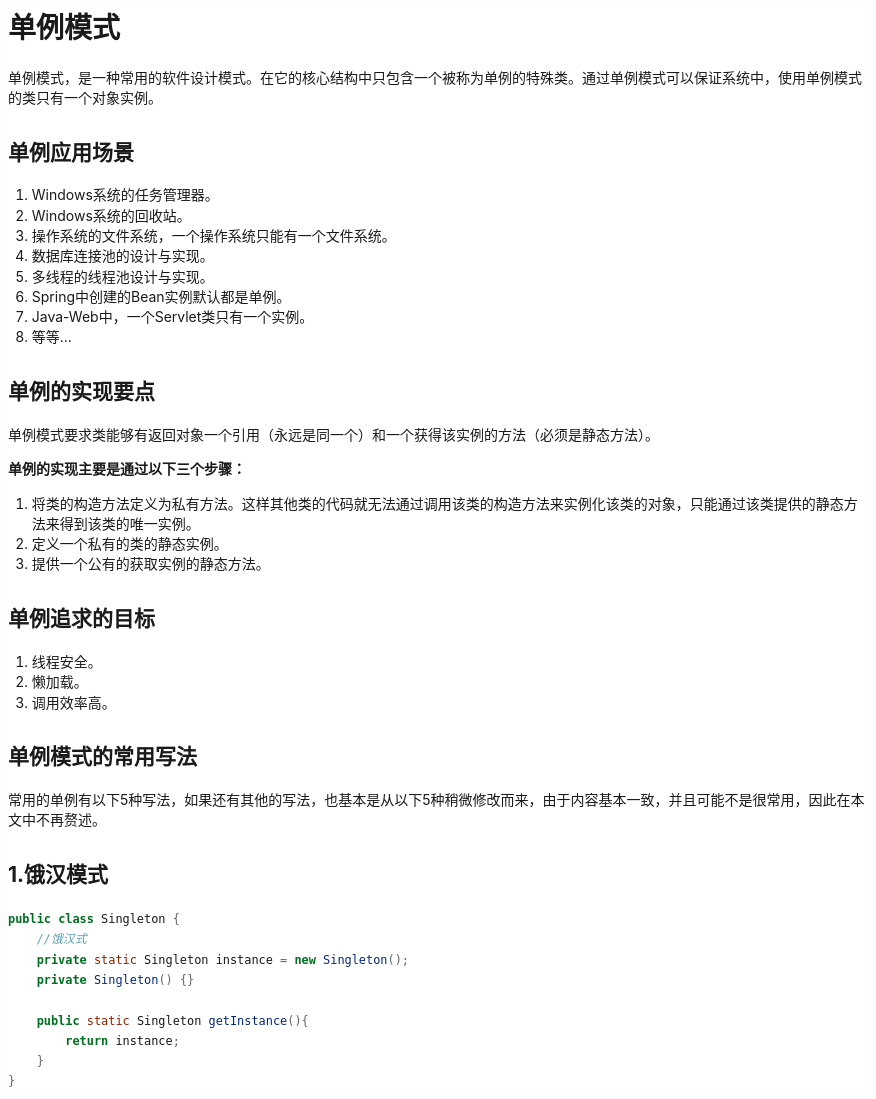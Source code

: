 # 单例模式

单例模式，是一种常用的软件设计模式。在它的核心结构中只包含一个被称为单例的特殊类。通过单例模式可以保证系统中，使用单例模式的类只有一个对象实例。



## **单例应用场景**

1. Windows系统的任务管理器。
2. Windows系统的回收站。
3. 操作系统的文件系统，一个操作系统只能有一个文件系统。
4. 数据库连接池的设计与实现。
5. 多线程的线程池设计与实现。
6. Spring中创建的Bean实例默认都是单例。
7. Java-Web中，一个Servlet类只有一个实例。
8. 等等...



## **单例的实现要点**

单例模式要求类能够有返回对象一个引用（永远是同一个）和一个获得该实例的方法（必须是静态方法）。

**单例的实现主要是通过以下三个步骤：**

1. 将类的构造方法定义为私有方法。这样其他类的代码就无法通过调用该类的构造方法来实例化该类的对象，只能通过该类提供的静态方法来得到该类的唯一实例。
2. 定义一个私有的类的静态实例。
3. 提供一个公有的获取实例的静态方法。



## **单例追求的目标**

1. 线程安全。
2. 懒加载。
3. 调用效率高。



## **单例模式的常用写法**

常用的单例有以下5种写法，如果还有其他的写法，也基本是从以下5种稍微修改而来，由于内容基本一致，并且可能不是很常用，因此在本文中不再赘述。

## **1.饿汉模式**

```java
public class Singleton {
    //饿汉式
    private static Singleton instance = new Singleton();
    private Singleton() {}

    public static Singleton getInstance(){
        return instance;
    }
}

```
